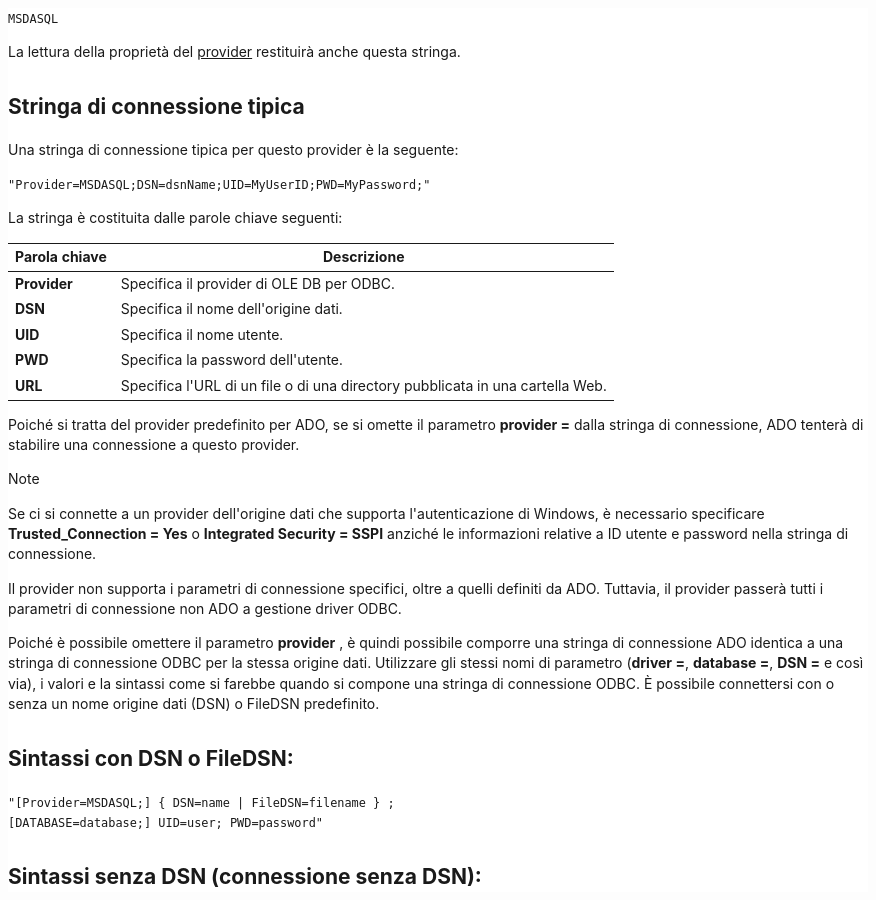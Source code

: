 ```
MSDASQL
```

 La lettura della proprietà del [provider](../../reference/ado-api/provider-property-ado.md) restituirà anche questa stringa.

## <a name="typical-connection-string"></a>Stringa di connessione tipica
 Una stringa di connessione tipica per questo provider è la seguente:

```
"Provider=MSDASQL;DSN=dsnName;UID=MyUserID;PWD=MyPassword;"
```

 La stringa è costituita dalle parole chiave seguenti:

|Parola chiave|Descrizione|
|-------------|-----------------|
|**Provider**|Specifica il provider di OLE DB per ODBC.|
|**DSN**|Specifica il nome dell'origine dati.|
|**UID**|Specifica il nome utente.|
|**PWD**|Specifica la password dell'utente.|
|**URL**|Specifica l'URL di un file o di una directory pubblicata in una cartella Web.|

 Poiché si tratta del provider predefinito per ADO, se si omette il parametro **provider =** dalla stringa di connessione, ADO tenterà di stabilire una connessione a questo provider.

> [!NOTE]
>  Se ci si connette a un provider dell'origine dati che supporta l'autenticazione di Windows, è necessario specificare **Trusted_Connection = Yes** o **Integrated Security = SSPI** anziché le informazioni relative a ID utente e password nella stringa di connessione.

 Il provider non supporta i parametri di connessione specifici, oltre a quelli definiti da ADO. Tuttavia, il provider passerà tutti i parametri di connessione non ADO a gestione driver ODBC.

 Poiché è possibile omettere il parametro **provider** , è quindi possibile comporre una stringa di connessione ADO identica a una stringa di connessione ODBC per la stessa origine dati. Utilizzare gli stessi nomi di parametro (**driver =**, **database =**, **DSN =** e così via), i valori e la sintassi come si farebbe quando si compone una stringa di connessione ODBC. È possibile connettersi con o senza un nome origine dati (DSN) o FileDSN predefinito.

## <a name="syntax-with-a-dsn-or-filedsn"></a>Sintassi con DSN o FileDSN:

```
"[Provider=MSDASQL;] { DSN=name | FileDSN=filename } ;
[DATABASE=database;] UID=user; PWD=password"
```

## <a name="syntax-without-a-dsn-dsn-less-connection"></a>Sintassi senza DSN (connessione senza DSN):
